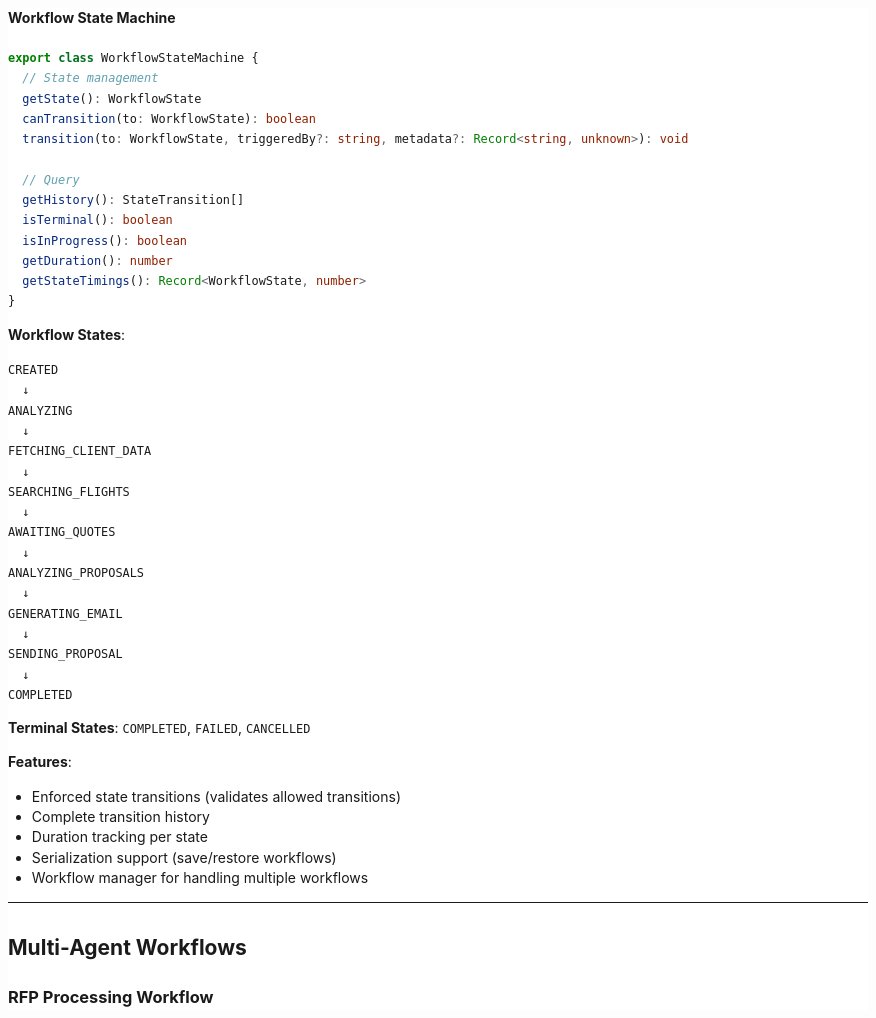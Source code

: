 #### Workflow State Machine

```typescript
export class WorkflowStateMachine {
  // State management
  getState(): WorkflowState
  canTransition(to: WorkflowState): boolean
  transition(to: WorkflowState, triggeredBy?: string, metadata?: Record<string, unknown>): void

  // Query
  getHistory(): StateTransition[]
  isTerminal(): boolean
  isInProgress(): boolean
  getDuration(): number
  getStateTimings(): Record<WorkflowState, number>
}
```

**Workflow States**:
```
CREATED
  ↓
ANALYZING
  ↓
FETCHING_CLIENT_DATA
  ↓
SEARCHING_FLIGHTS
  ↓
AWAITING_QUOTES
  ↓
ANALYZING_PROPOSALS
  ↓
GENERATING_EMAIL
  ↓
SENDING_PROPOSAL
  ↓
COMPLETED
```

**Terminal States**: `COMPLETED`, `FAILED`, `CANCELLED`

**Features**:
- Enforced state transitions (validates allowed transitions)
- Complete transition history
- Duration tracking per state
- Serialization support (save/restore workflows)
- Workflow manager for handling multiple workflows

---

## Multi-Agent Workflows

### RFP Processing Workflow
